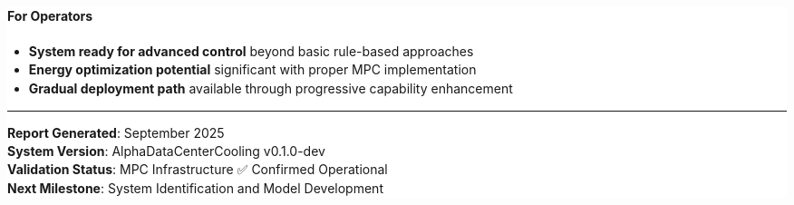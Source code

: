 #### **For Operators**
- **System ready for advanced control** beyond basic rule-based approaches
- **Energy optimization potential** significant with proper MPC implementation
- **Gradual deployment path** available through progressive capability enhancement

---

**Report Generated**: September 2025  
**System Version**: AlphaDataCenterCooling v0.1.0-dev  
**Validation Status**: MPC Infrastructure ✅ Confirmed Operational  
**Next Milestone**: System Identification and Model Development